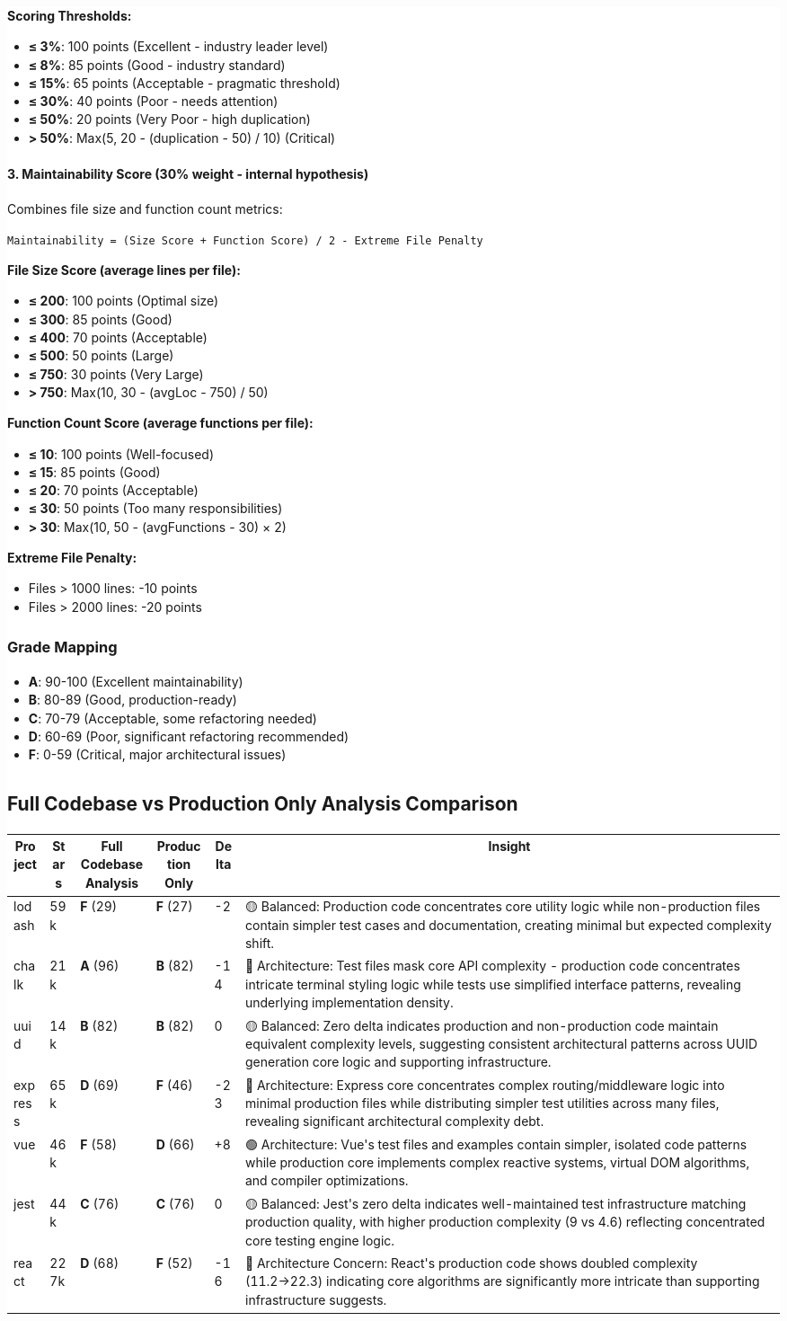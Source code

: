 **Scoring Thresholds:**
- **≤ 3%**: 100 points (Excellent - industry leader level)
- **≤ 8%**: 85 points (Good - industry standard)
- **≤ 15%**: 65 points (Acceptable - pragmatic threshold)
- **≤ 30%**: 40 points (Poor - needs attention)
- **≤ 50%**: 20 points (Very Poor - high duplication)
- **> 50%**: Max(5, 20 - (duplication - 50) / 10) (Critical)

#### 3. Maintainability Score (30% weight - internal hypothesis)
Combines file size and function count metrics:
```
Maintainability = (Size Score + Function Score) / 2 - Extreme File Penalty
```

**File Size Score (average lines per file):**
- **≤ 200**: 100 points (Optimal size)
- **≤ 300**: 85 points (Good)
- **≤ 400**: 70 points (Acceptable)
- **≤ 500**: 50 points (Large)
- **≤ 750**: 30 points (Very Large)
- **> 750**: Max(10, 30 - (avgLoc - 750) / 50)

**Function Count Score (average functions per file):**
- **≤ 10**: 100 points (Well-focused)
- **≤ 15**: 85 points (Good)
- **≤ 20**: 70 points (Acceptable)
- **≤ 30**: 50 points (Too many responsibilities)
- **> 30**: Max(10, 50 - (avgFunctions - 30) × 2)

**Extreme File Penalty:**
- Files > 1000 lines: -10 points
- Files > 2000 lines: -20 points

### Grade Mapping
- **A**: 90-100 (Excellent maintainability)
- **B**: 80-89 (Good, production-ready)
- **C**: 70-79 (Acceptable, some refactoring needed)
- **D**: 60-69 (Poor, significant refactoring recommended)
- **F**: 0-59 (Critical, major architectural issues)

## Full Codebase vs Production Only Analysis Comparison

| Project | Stars | Full Codebase Analysis | Production Only | Delta | Insight |
|---------|-------|---------------|-----------------|-------|----------------|
| lodash | 59k | **F** (29) | **F** (27) | -2 | 🟡 Balanced: Production code concentrates core utility logic while non-production files contain simpler test cases and documentation, creating minimal but expected complexity shift. |
| chalk | 21k | **A** (96) | **B** (82) | -14 | 🔴 Architecture: Test files mask core API complexity - production code concentrates intricate terminal styling logic while tests use simplified interface patterns, revealing underlying implementation density. |
| uuid | 14k | **B** (82) | **B** (82) | 0 | 🟡 Balanced: Zero delta indicates production and non-production code maintain equivalent complexity levels, suggesting consistent architectural patterns across UUID generation core logic and supporting infrastructure. |
| express | 65k | **D** (69) | **F** (46) | -23 | 🔴 Architecture: Express core concentrates complex routing/middleware logic into minimal production files while distributing simpler test utilities across many files, revealing significant architectural complexity debt. |
| vue | 46k | **F** (58) | **D** (66) | +8 | 🟢 Architecture: Vue's test files and examples contain simpler, isolated code patterns while production core implements complex reactive systems, virtual DOM algorithms, and compiler optimizations. |
| jest | 44k | **C** (76) | **C** (76) | 0 | 🟡 Balanced: Jest's zero delta indicates well-maintained test infrastructure matching production quality, with higher production complexity (9 vs 4.6) reflecting concentrated core testing engine logic. |
| react | 227k | **D** (68) | **F** (52) | -16 | 🔴 Architecture Concern: React's production code shows doubled complexity (11.2→22.3) indicating core algorithms are significantly more intricate than supporting infrastructure suggests.
